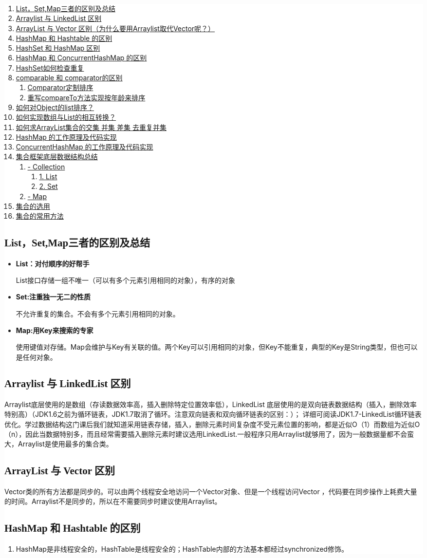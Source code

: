 

1. [List，Set,Map三者的区别及总结](#list，setmap三者的区别及总结)
1. [Arraylist 与 LinkedList 区别](#arraylist-与-linkedlist-区别)
1. [ArrayList 与 Vector 区别（为什么要用Arraylist取代Vector呢？）](#arraylist-与-vector-区别)
1. [HashMap 和 Hashtable 的区别](#hashmap-和-hashtable-的区别)
1. [HashSet 和 HashMap 区别](#hashset-和-hashmap-区别)
1. [HashMap 和 ConcurrentHashMap 的区别](#hashmap-和-concurrenthashmap-的区别)
1. [HashSet如何检查重复](#hashset如何检查重复)
1. [comparable 和 comparator的区别](#comparable-和-comparator的区别)
	1. [Comparator定制排序](#comparator定制排序)
	1. [重写compareTo方法实现按年龄来排序](#重写compareto方法实现按年龄来排序)
1. [如何对Object的list排序？](#如何对object的list排序)
1. [如何实现数组与List的相互转换？](#如何实现数组与list的相互转换)
1. [如何求ArrayList集合的交集 并集 差集 去重复并集](#如何求arraylist集合的交集-并集-差集-去重复并集)
1. [HashMap 的工作原理及代码实现](#hashmap-的工作原理及代码实现)
1. [ConcurrentHashMap 的工作原理及代码实现](#concurrenthashmap-的工作原理及代码实现)
1. [集合框架底层数据结构总结](#集合框架底层数据结构总结)
	1. [- Collection](#--collection)
		1. [1. List](#1-list)
		1. [2. Set](#2-set)
	1. [- Map](#--map)
1. [集合的选用](#集合的选用)
1. [集合的常用方法](#集合的常用方法)




## <font face="楷体">List，Set,Map三者的区别及总结</font>
- **List：对付顺序的好帮手**

  List接口存储一组不唯一（可以有多个元素引用相同的对象），有序的对象
- **Set:注重独一无二的性质**
  
  不允许重复的集合。不会有多个元素引用相同的对象。

- **Map:用Key来搜索的专家**
  
  使用键值对存储。Map会维护与Key有关联的值。两个Key可以引用相同的对象，但Key不能重复，典型的Key是String类型，但也可以是任何对象。
  

## <font face="楷体">Arraylist 与 LinkedList 区别</font>
Arraylist底层使用的是数组（存读数据效率高，插入删除特定位置效率低），LinkedList 底层使用的是双向链表数据结构（插入，删除效率特别高）（JDK1.6之前为循环链表，JDK1.7取消了循环。注意双向链表和双向循环链表的区别：）； 详细可阅读JDK1.7-LinkedList循环链表优化。学过数据结构这门课后我们就知道采用链表存储，插入，删除元素时间复杂度不受元素位置的影响，都是近似O（1）而数组为近似O（n），因此当数据特别多，而且经常需要插入删除元素时建议选用LinkedList.一般程序只用Arraylist就够用了，因为一般数据量都不会蛮大，Arraylist是使用最多的集合类。

## <font face="楷体">ArrayList 与 Vector 区别</font>
Vector类的所有方法都是同步的。可以由两个线程安全地访问一个Vector对象、但是一个线程访问Vector
，代码要在同步操作上耗费大量的时间。Arraylist不是同步的，所以在不需要同步时建议使用Arraylist。

## <font face="楷体">HashMap 和 Hashtable 的区别</font>
1. HashMap是非线程安全的，HashTable是线程安全的；HashTable内部的方法基本都经过synchronized修饰。
